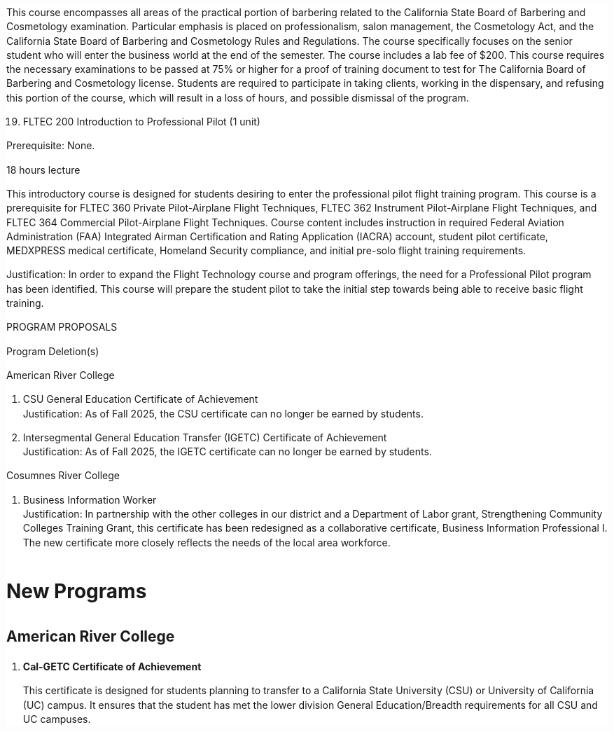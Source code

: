    This course encompasses all areas of the practical portion of barbering related to the California State Board of Barbering and Cosmetology examination. Particular emphasis is placed on professionalism, salon management, the Cosmetology Act, and the California State Board of Barbering and Cosmetology Rules and Regulations. The course specifically focuses on the senior student who will enter the business world at the end of the semester. The course includes a lab fee of $200. This course requires the necessary examinations to be passed at 75% or higher for a proof of training document to test for The California Board of Barbering and Cosmetology license. Students are required to participate in taking clients, working in the dispensary, and refusing this portion of the course, which will result in a loss of hours, and possible dismissal of the program.

19. FLTEC 200 Introduction to Professional Pilot (1 unit)

Prerequisite: None.

18 hours lecture

This introductory course is designed for students desiring to enter the professional pilot flight training program. This course is a prerequisite for FLTEC 360 Private Pilot-Airplane Flight Techniques, FLTEC 362 Instrument Pilot-Airplane Flight Techniques, and FLTEC 364 Commercial Pilot-Airplane Flight Techniques. Course content includes instruction in required Federal Aviation Administration (FAA) Integrated Airman Certification and Rating Application (IACRA) account, student pilot certificate, MEDXPRESS medical certificate, Homeland Security compliance, and initial pre-solo flight training requirements.

Justification: In order to expand the Flight Technology course and program offerings, the need for a Professional Pilot program has been identified. This course will prepare the student pilot to take the initial step towards being able to receive basic flight training.

PROGRAM PROPOSALS

Program Deletion(s)

American River College

1. CSU General Education Certificate of Achievement  
   Justification: As of Fall 2025, the CSU certificate can no longer be earned by students.

2. Intersegmental General Education Transfer (IGETC) Certificate of Achievement  
   Justification: As of Fall 2025, the IGETC certificate can no longer be earned by students.

Cosumnes River College

1. Business Information Worker  
   Justification: In partnership with the other colleges in our district and a Department of Labor grant, Strengthening Community Colleges Training Grant, this certificate has been redesigned as a collaborative certificate, Business Information Professional I. The new certificate more closely reflects the needs of the local area workforce.

# New Programs

## American River College

1. **Cal-GETC Certificate of Achievement**

   This certificate is designed for students planning to transfer to a California State University (CSU) or University of California (UC) campus. It ensures that the student has met the lower division General Education/Breadth requirements for all CSU and UC campuses.

